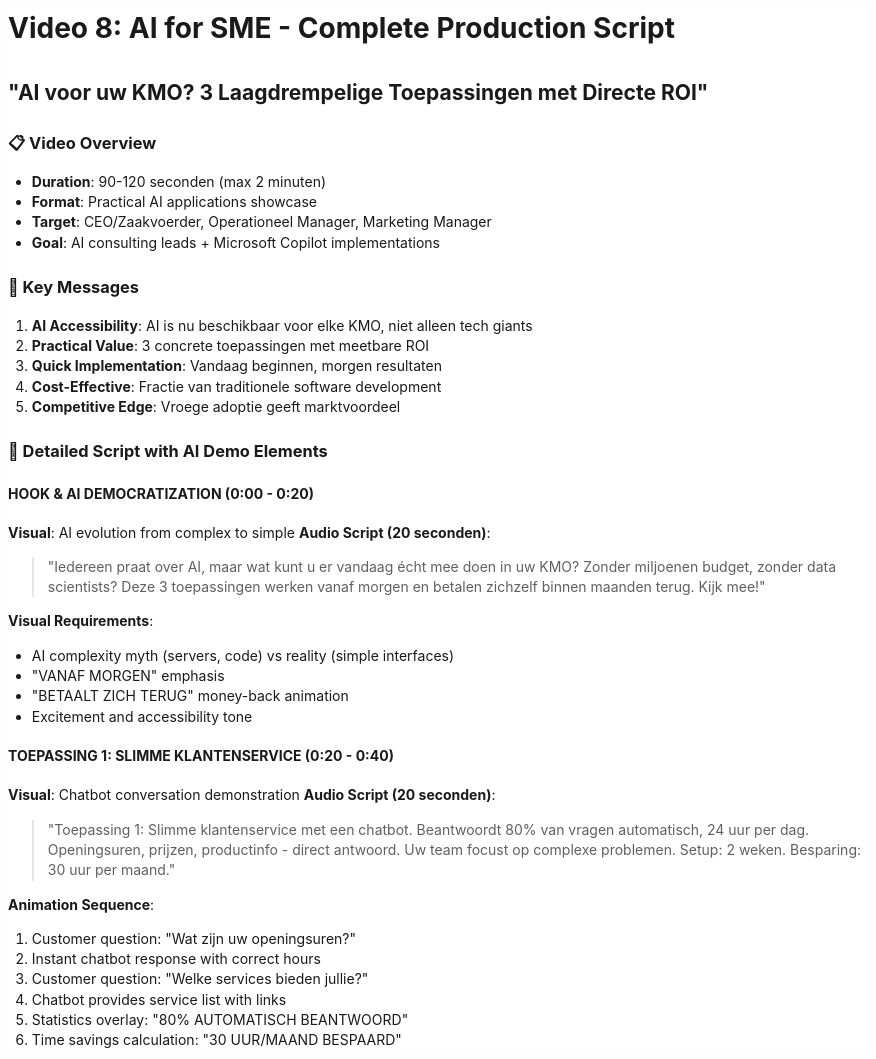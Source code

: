 # Video 8: AI for SME - Complete Production Script
## "AI voor uw KMO? 3 Laagdrempelige Toepassingen met Directe ROI"

### 📋 Video Overview
- **Duration**: 90-120 seconden (max 2 minuten)
- **Format**: Practical AI applications showcase
- **Target**: CEO/Zaakvoerder, Operationeel Manager, Marketing Manager
- **Goal**: AI consulting leads + Microsoft Copilot implementations

### 🎯 Key Messages
1. **AI Accessibility**: AI is nu beschikbaar voor elke KMO, niet alleen tech giants
2. **Practical Value**: 3 concrete toepassingen met meetbare ROI
3. **Quick Implementation**: Vandaag beginnen, morgen resultaten
4. **Cost-Effective**: Fractie van traditionele software development
5. **Competitive Edge**: Vroege adoptie geeft marktvoordeel

### 📝 Detailed Script with AI Demo Elements

#### **HOOK & AI DEMOCRATIZATION (0:00 - 0:20)**
**Visual**: AI evolution from complex to simple
**Audio Script (20 seconden)**:
> "Iedereen praat over AI, maar wat kunt u er vandaag écht mee doen 
> in uw KMO? Zonder miljoenen budget, zonder data scientists? 
> Deze 3 toepassingen werken vanaf morgen en betalen zichzelf 
> binnen maanden terug. Kijk mee!"

**Visual Requirements**:
- AI complexity myth (servers, code) vs reality (simple interfaces)
- "VANAF MORGEN" emphasis
- "BETAALT ZICH TERUG" money-back animation
- Excitement and accessibility tone

#### **TOEPASSING 1: SLIMME KLANTENSERVICE (0:20 - 0:40)**
**Visual**: Chatbot conversation demonstration
**Audio Script (20 seconden)**:
> "Toepassing 1: Slimme klantenservice met een chatbot. Beantwoordt 80% 
> van vragen automatisch, 24 uur per dag. Openingsuren, prijzen, 
> productinfo - direct antwoord. Uw team focust op complexe problemen. 
> Setup: 2 weken. Besparing: 30 uur per maand."

**Animation Sequence**:
1. Customer question: "Wat zijn uw openingsuren?"
2. Instant chatbot response with correct hours
3. Customer question: "Welke services bieden jullie?"
4. Chatbot provides service list with links
5. Statistics overlay: "80% AUTOMATISCH BEANTWOORD"
6. Time savings calculation: "30 UUR/MAAND BESPAARD"
